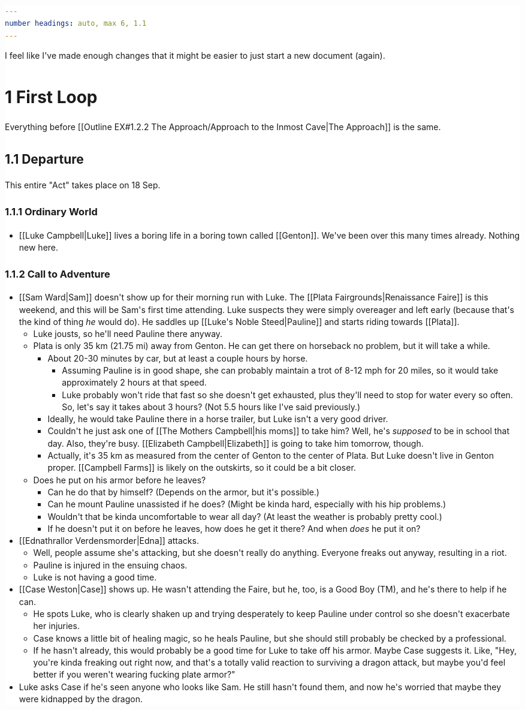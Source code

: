 ```yaml
---
number headings: auto, max 6, 1.1
---
```


I feel like I've made enough changes that it might be easier to just start a new document (again).

# 1 First Loop
Everything before [[Outline EX#1.2.2 The Approach/Approach to the Inmost Cave|The Approach]] is the same.
## 1.1 Departure
This entire "Act" takes place on 18 Sep.
### 1.1.1 Ordinary World
- [[Luke Campbell|Luke]] lives a boring life in a boring town called [[Genton]]. We've been over this many times already. Nothing new here.

### 1.1.2 Call to Adventure
- [[Sam Ward|Sam]] doesn't show up for their morning run with Luke. The [[Plata Fairgrounds|Renaissance Faire]] is this weekend, and this will be Sam's first time attending. Luke suspects they were simply overeager and left early (because that's the kind of thing *he* would do). He saddles up [[Luke's Noble Steed|Pauline]] and starts riding towards [[Plata]].
	- Luke jousts, so he'll need Pauline there anyway.
	- Plata is only 35 km (21.75 mi) away from Genton. He can get there on horseback no problem, but it will take a while.
		- About 20-30 minutes by car, but at least a couple hours by horse.
			- Assuming Pauline is in good shape, she can probably maintain a trot of 8-12 mph for 20 miles, so it would take approximately 2 hours at that speed.
			- Luke probably won't ride that fast so she doesn't get exhausted, plus they'll need to stop for water every so often. So, let's say it takes about 3 hours? (Not 5.5 hours like I've said previously.)
		- Ideally, he would take Pauline there in a horse trailer, but Luke isn't a very good driver.
		- Couldn't he just ask one of [[The Mothers Campbell|his moms]] to take him? Well, he's *supposed* to be in school that day. Also, they're busy. [[Elizabeth Campbell|Elizabeth]] is going to take him tomorrow, though.
		- Actually, it's 35 km as measured from the center of Genton to the center of Plata. But Luke doesn't live in Genton proper. [[Campbell Farms]] is likely on the outskirts, so it could be a bit closer.
	- Does he put on his armor before he leaves?
		- Can he do that by himself? (Depends on the armor, but it's possible.)
		- Can he mount Pauline unassisted if he does? (Might be kinda hard, especially with his hip problems.)
		- Wouldn't that be kinda uncomfortable to wear all day? (At least the weather is probably pretty cool.)
		- If he doesn't put it on before he leaves, how does he get it there? And when *does* he put it on?
- [[Ednathrallor Verdensmorder|Edna]] attacks.
	- Well, people assume she's attacking, but she doesn't really do anything. Everyone freaks out anyway, resulting in a riot.
	- Pauline is injured in the ensuing chaos.
	- Luke is not having a good time.
- [[Case Weston|Case]] shows up. He wasn't attending the Faire, but he, too, is a Good Boy (TM), and he's there to help if he can.
	- He spots Luke, who is clearly shaken up and trying desperately to keep Pauline under control so she doesn't exacerbate her injuries.
	- Case knows a little bit of healing magic, so he heals Pauline, but she should still probably be checked by a professional.
	- If he hasn't already, this would probably be a good time for Luke to take off his armor. Maybe Case suggests it. Like, "Hey, you're kinda freaking out right now, and that's a totally valid reaction to surviving a dragon attack, but maybe you'd feel better if you weren't wearing fucking plate armor?"
- Luke asks Case if he's seen anyone who looks like Sam. He still hasn't found them, and now he's worried that maybe they were kidnapped by the dragon.